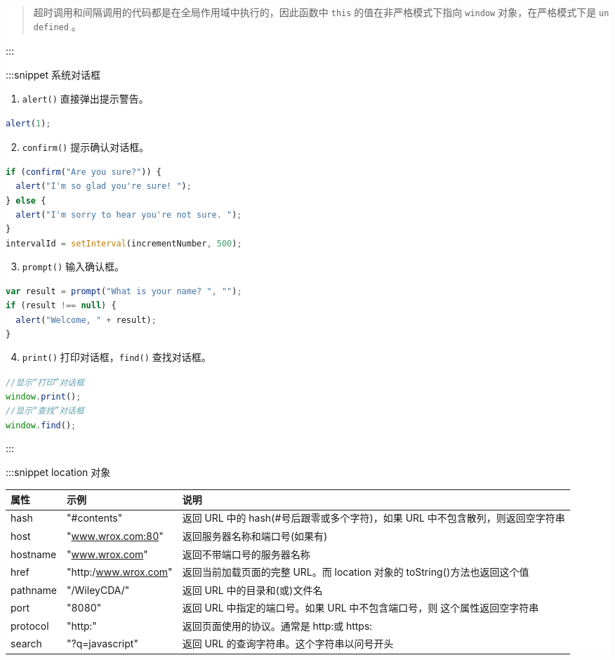 > 超时调用和间隔调用的代码都是在全局作用域中执行的，因此函数中 `this` 的值在非严格模式下指向 `window` 对象，在严格模式下是 `undefined` 。

:::

:::snippet 系统对话框

1. `alert()` 直接弹出提示警告。

```javascript
alert(1);
```

2. `confirm()` 提示确认对话框。

```javascript
if (confirm("Are you sure?")) {
  alert("I'm so glad you're sure! ");
} else {
  alert("I'm sorry to hear you're not sure. ");
}
intervalId = setInterval(incrementNumber, 500);
```

3. `prompt()` 输入确认框。

```javascript
var result = prompt("What is your name? ", "");
if (result !== null) {
  alert("Welcome, " + result);
}
```

4. `print()` 打印对话框，`find()` 查找对话框。

```javascript
//显示“打印”对话框
window.print();
//显示“查找”对话框
window.find();
```

:::

:::snippet location 对象

| 属性     | 示例                 | 说明                                                                           |
| :------- | :------------------- | :----------------------------------------------------------------------------- |
| hash     | "#contents"          | 返回 URL 中的 hash(#号后跟零或多个字符)，如果 URL 中不包含散列，则返回空字符串 |
| host     | "www.wrox.com:80"    | 返回服务器名称和端口号(如果有)                                                 |
| hostname | "www.wrox.com"       | 返回不带端口号的服务器名称                                                     |
| href     | "http:/www.wrox.com" | 返回当前加载页面的完整 URL。而 location 对象的 toString()方法也返回这个值      |
| pathname | "/WileyCDA/"         | 返回 URL 中的目录和(或)文件名                                                  |
| port     | "8080"               | 返回 URL 中指定的端口号。如果 URL 中不包含端口号，则 这个属性返回空字符串      |
| protocol | "http:"              | 返回页面使用的协议。通常是 http:或 https:                                      |
| search   | "?q=javascript"      | 返回 URL 的查询字符串。这个字符串以问号开头                                    |
